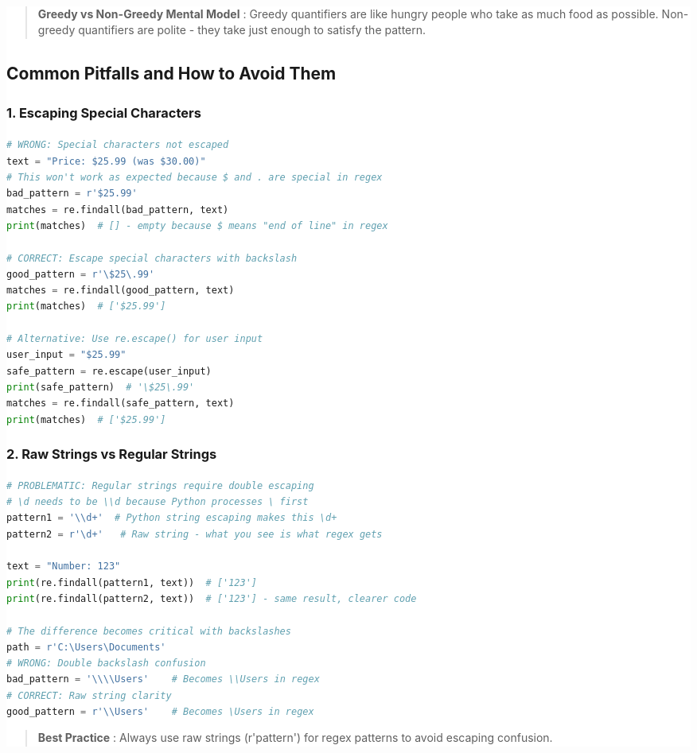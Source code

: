 > **Greedy vs Non-Greedy Mental Model** : Greedy quantifiers are like hungry people who take as much food as possible. Non-greedy quantifiers are polite - they take just enough to satisfy the pattern.

## Common Pitfalls and How to Avoid Them

### 1. Escaping Special Characters

```python
# WRONG: Special characters not escaped
text = "Price: $25.99 (was $30.00)"
# This won't work as expected because $ and . are special in regex
bad_pattern = r'$25.99'
matches = re.findall(bad_pattern, text)
print(matches)  # [] - empty because $ means "end of line" in regex

# CORRECT: Escape special characters with backslash
good_pattern = r'\$25\.99'
matches = re.findall(good_pattern, text)
print(matches)  # ['$25.99']

# Alternative: Use re.escape() for user input
user_input = "$25.99"
safe_pattern = re.escape(user_input)
print(safe_pattern)  # '\$25\.99'
matches = re.findall(safe_pattern, text)
print(matches)  # ['$25.99']
```

### 2. Raw Strings vs Regular Strings

```python
# PROBLEMATIC: Regular strings require double escaping
# \d needs to be \\d because Python processes \ first
pattern1 = '\\d+'  # Python string escaping makes this \d+
pattern2 = r'\d+'   # Raw string - what you see is what regex gets

text = "Number: 123"
print(re.findall(pattern1, text))  # ['123']
print(re.findall(pattern2, text))  # ['123'] - same result, clearer code

# The difference becomes critical with backslashes
path = r'C:\Users\Documents'
# WRONG: Double backslash confusion
bad_pattern = '\\\\Users'    # Becomes \\Users in regex
# CORRECT: Raw string clarity  
good_pattern = r'\\Users'    # Becomes \Users in regex
```

> **Best Practice** : Always use raw strings (r'pattern') for regex patterns to avoid escaping confusion.
